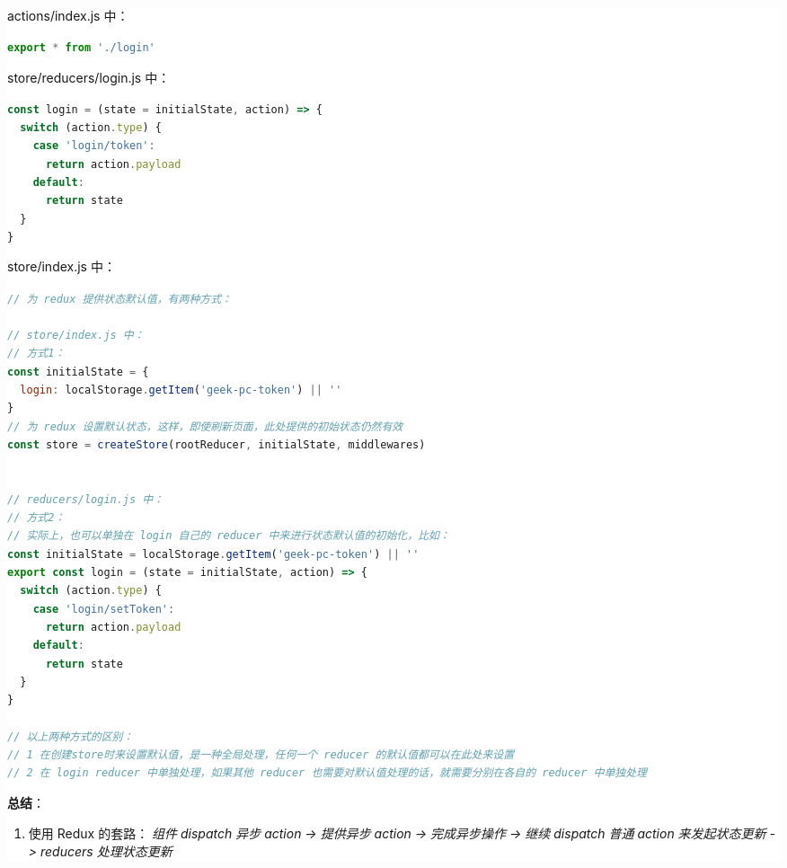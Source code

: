 actions/index.js 中：

```js
export * from './login'
```

store/reducers/login.js 中：

```js
const login = (state = initialState, action) => {
  switch (action.type) {
    case 'login/token':
      return action.payload
    default:
      return state
  }
}
```

store/index.js 中：

```js
// 为 redux 提供状态默认值，有两种方式：

// store/index.js 中：
// 方式1：
const initialState = {
  login: localStorage.getItem('geek-pc-token') || ''
}
// 为 redux 设置默认状态，这样，即使刷新页面，此处提供的初始状态仍然有效
const store = createStore(rootReducer, initialState, middlewares)


// reducers/login.js 中：
// 方式2：
// 实际上，也可以单独在 login 自己的 reducer 中来进行状态默认值的初始化，比如：
const initialState = localStorage.getItem('geek-pc-token') || ''
export const login = (state = initialState, action) => {
  switch (action.type) {
    case 'login/setToken':
      return action.payload
    default:
      return state
  }
}

// 以上两种方式的区别：
// 1 在创建store时来设置默认值，是一种全局处理，任何一个 reducer 的默认值都可以在此处来设置
// 2 在 login reducer 中单独处理，如果其他 reducer 也需要对默认值处理的话，就需要分别在各自的 reducer 中单独处理
```

**总结**：

1. 使用 Redux 的套路： *组件 dispatch 异步 action -> 提供异步 action -> 完成异步操作 -> 继续 dispatch 普通 action 来发起状态更新 -> reducers 处理状态更新*
